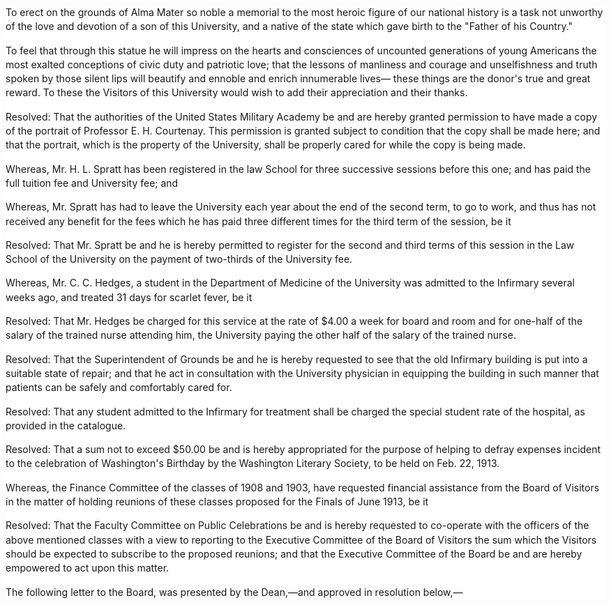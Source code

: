To erect on the grounds of Alma Mater so noble a memorial to the most heroic figure of our national history is a task not unworthy of the love and devotion of a son of this University, and a native of the state which gave birth to the "Father of his Country."

To feel that through this statue he will impress on the hearts and consciences of uncounted generations of young Americans the most exalted conceptions of civic duty and patriotic love; that the lessons of manliness and courage and unselfishness and truth spoken by those silent lips will beautify and ennoble and enrich innumerable lives— these things are the donor's true and great reward. To these the Visitors of this University would wish to add their appreciation and their thanks.

Resolved: That the authorities of the United States Military Academy be and are hereby granted permission to have made a copy of the portrait of Professor E. H. Courtenay. This permission is granted subject to condition that the copy shall be made here; and that the portrait, which is the property of the University, shall be properly cared for while the copy is being made.

Whereas, Mr. H. L. Spratt has been registered in the law School for three successive sessions before this one; and has paid the full tuition fee and University fee; and

Whereas, Mr. Spratt has had to leave the University each year about the end of the second term, to go to work, and thus has not received any benefit for the fees which he has paid three different times for the third term of the session, be it

Resolved: That Mr. Spratt be and he is hereby permitted to register for the second and third terms of this session in the Law School of the University on the payment of two-thirds of the University fee.

Whereas, Mr. C. C. Hedges, a student in the Department of Medicine of the University was admitted to the Infirmary several weeks ago, and treated 31 days for scarlet fever, be it

Resolved: That Mr. Hedges be charged for this service at the rate of $4.00 a week for board and room and for one-half of the salary of the trained nurse attending him, the University paying the other half of the salary of the trained nurse.

Resolved: That the Superintendent of Grounds be and he is hereby requested to see that the old Infirmary building is put into a suitable state of repair; and that he act in consultation with the University physician in equipping the building in such manner that patients can be safely and comfortably cared for.

Resolved: That any student admitted to the Infirmary for treatment shall be charged the special student rate of the hospital, as provided in the catalogue.

Resolved: That a sum not to exceed $50.00 be and is hereby appropriated for the purpose of helping to defray expenses incident to the celebration of Washington's Birthday by the Washington Literary Society, to be held on Feb. 22, 1913.

Whereas, the Finance Committee of the classes of 1908 and 1903, have requested financial assistance from the Board of Visitors in the matter of holding reunions of these classes proposed for the Finals of June 1913, be it

Resolved: That the Faculty Committee on Public Celebrations be and is hereby requested to co-operate with the officers of the above mentioned classes with a view to reporting to the Executive Committee of the Board of Visitors the sum which the Visitors should be expected to subscribe to the proposed reunions; and that the Executive Committee of the Board be and are hereby empowered to act upon this matter.

The following letter to the Board, was presented by the Dean,—and approved in resolution below,—
